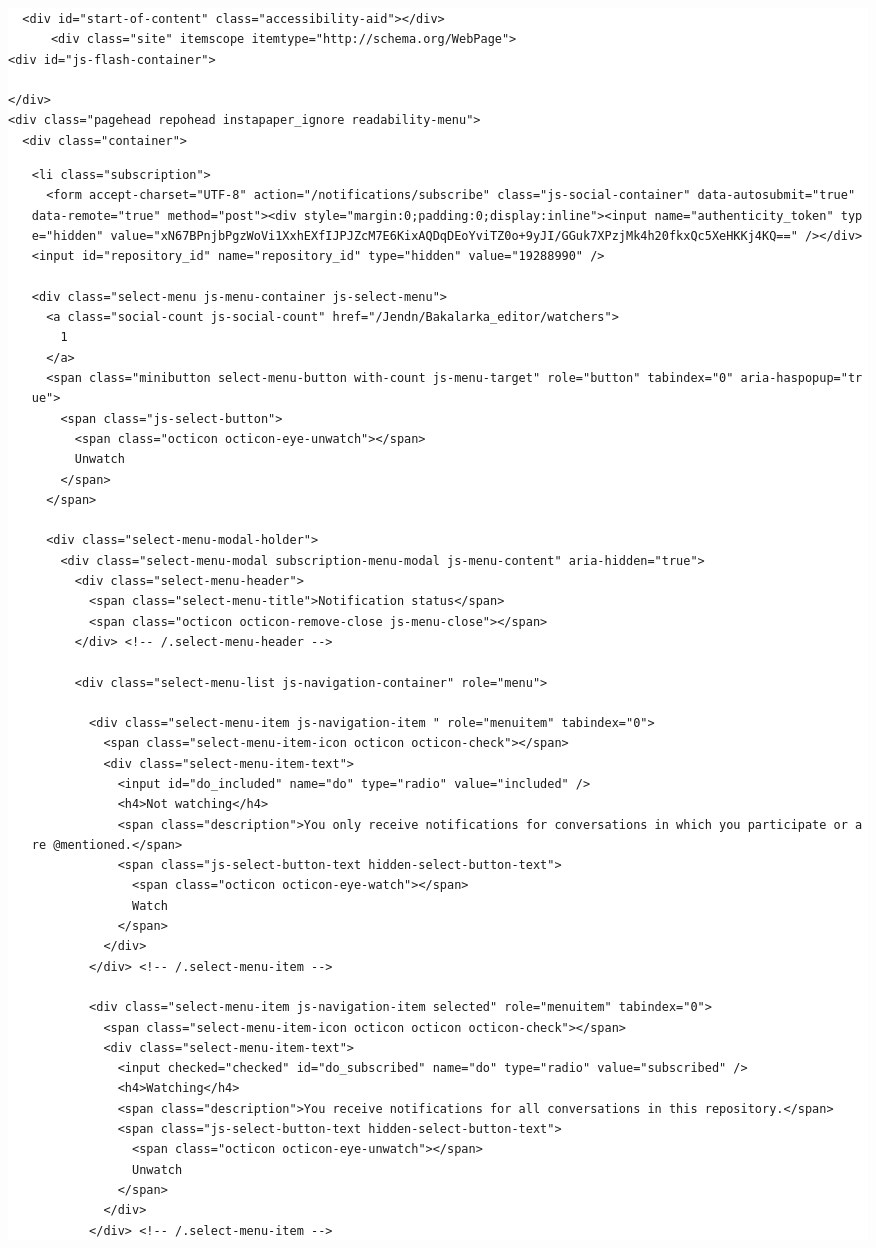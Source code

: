 

      <div id="start-of-content" class="accessibility-aid"></div>
          <div class="site" itemscope itemtype="http://schema.org/WebPage">
    <div id="js-flash-container">
      
    </div>
    <div class="pagehead repohead instapaper_ignore readability-menu">
      <div class="container">
        

<ul class="pagehead-actions">

    <li class="subscription">
      <form accept-charset="UTF-8" action="/notifications/subscribe" class="js-social-container" data-autosubmit="true" data-remote="true" method="post"><div style="margin:0;padding:0;display:inline"><input name="authenticity_token" type="hidden" value="xN67BPnjbPgzWoVi1XxhEXfIJPJZcM7E6KixAQDqDEoYviTZ0o+9yJI/GGuk7XPzjMk4h20fkxQc5XeHKKj4KQ==" /></div>  <input id="repository_id" name="repository_id" type="hidden" value="19288990" />

    <div class="select-menu js-menu-container js-select-menu">
      <a class="social-count js-social-count" href="/Jendn/Bakalarka_editor/watchers">
        1
      </a>
      <span class="minibutton select-menu-button with-count js-menu-target" role="button" tabindex="0" aria-haspopup="true">
        <span class="js-select-button">
          <span class="octicon octicon-eye-unwatch"></span>
          Unwatch
        </span>
      </span>

      <div class="select-menu-modal-holder">
        <div class="select-menu-modal subscription-menu-modal js-menu-content" aria-hidden="true">
          <div class="select-menu-header">
            <span class="select-menu-title">Notification status</span>
            <span class="octicon octicon-remove-close js-menu-close"></span>
          </div> <!-- /.select-menu-header -->

          <div class="select-menu-list js-navigation-container" role="menu">

            <div class="select-menu-item js-navigation-item " role="menuitem" tabindex="0">
              <span class="select-menu-item-icon octicon octicon-check"></span>
              <div class="select-menu-item-text">
                <input id="do_included" name="do" type="radio" value="included" />
                <h4>Not watching</h4>
                <span class="description">You only receive notifications for conversations in which you participate or are @mentioned.</span>
                <span class="js-select-button-text hidden-select-button-text">
                  <span class="octicon octicon-eye-watch"></span>
                  Watch
                </span>
              </div>
            </div> <!-- /.select-menu-item -->

            <div class="select-menu-item js-navigation-item selected" role="menuitem" tabindex="0">
              <span class="select-menu-item-icon octicon octicon octicon-check"></span>
              <div class="select-menu-item-text">
                <input checked="checked" id="do_subscribed" name="do" type="radio" value="subscribed" />
                <h4>Watching</h4>
                <span class="description">You receive notifications for all conversations in this repository.</span>
                <span class="js-select-button-text hidden-select-button-text">
                  <span class="octicon octicon-eye-unwatch"></span>
                  Unwatch
                </span>
              </div>
            </div> <!-- /.select-menu-item -->
